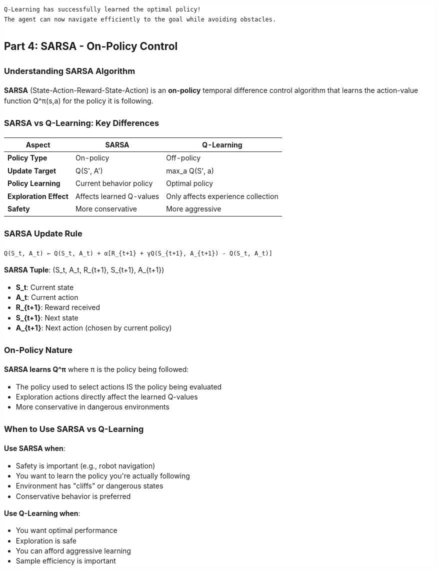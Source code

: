     Q-Learning has successfully learned the optimal policy!
    The agent can now navigate efficiently to the goal while avoiding obstacles.


## Part 4: SARSA - On-Policy Control

### Understanding SARSA Algorithm

**SARSA** (State-Action-Reward-State-Action) is an **on-policy** temporal difference control algorithm that learns the action-value function Q^π(s,a) for the policy it is following.

### SARSA vs Q-Learning: Key Differences

| Aspect | SARSA | Q-Learning |
|--------|--------|------------|
| **Policy Type** | On-policy | Off-policy |
| **Update Target** | Q(S', A') | max_a Q(S', a) |
| **Policy Learning** | Current behavior policy | Optimal policy |
| **Exploration Effect** | Affects learned Q-values | Only affects experience collection |
| **Safety** | More conservative | More aggressive |

### SARSA Update Rule

```
Q(S_t, A_t) ← Q(S_t, A_t) + α[R_{t+1} + γQ(S_{t+1}, A_{t+1}) - Q(S_t, A_t)]
```

**SARSA Tuple**: (S_t, A_t, R_{t+1}, S_{t+1}, A_{t+1})
- **S_t**: Current state
- **A_t**: Current action
- **R_{t+1}**: Reward received
- **S_{t+1}**: Next state
- **A_{t+1}**: Next action (chosen by current policy)

### On-Policy Nature

**SARSA learns Q^π** where π is the policy being followed:
- The policy used to select actions IS the policy being evaluated
- Exploration actions directly affect the learned Q-values
- More conservative in dangerous environments

### When to Use SARSA vs Q-Learning

**Use SARSA when**:
- Safety is important (e.g., robot navigation)
- You want to learn the policy you're actually following
- Environment has "cliffs" or dangerous states
- Conservative behavior is preferred

**Use Q-Learning when**:
- You want optimal performance
- Exploration is safe
- You can afford aggressive learning
- Sample efficiency is important
